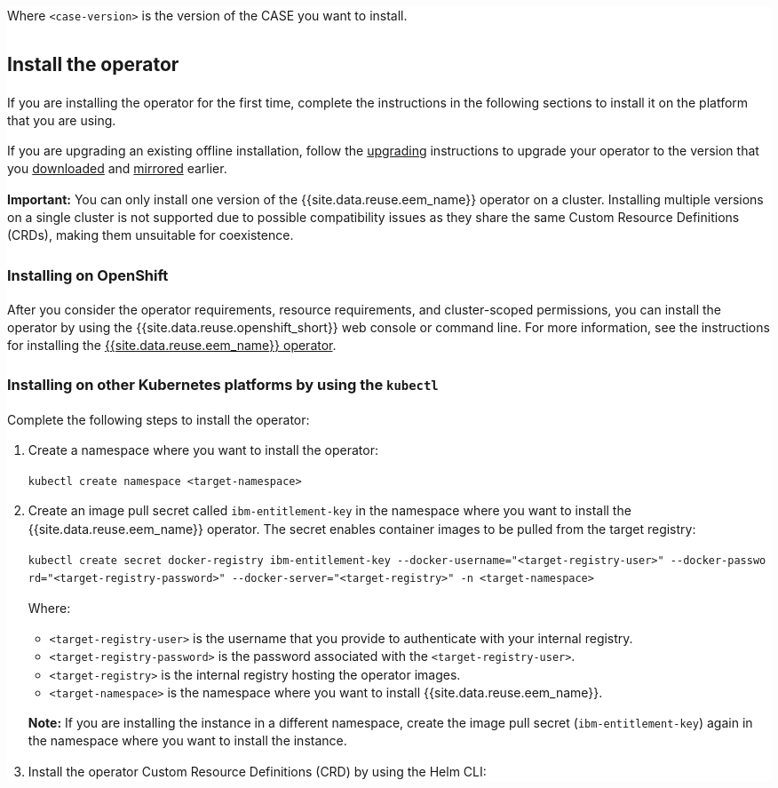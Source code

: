Where `<case-version>` is the version of the CASE you want to install.

## Install the operator

If you are installing the operator for the first time, complete the instructions in the following sections to install it on the platform that you are using.

If you are upgrading an existing offline installation, follow the [upgrading](../upgrading) instructions to upgrade your operator to the version that you [downloaded](#download-the-case-bundle) and [mirrored](#mirror-the-images) earlier.

**Important:** You can only install one version of the {{site.data.reuse.eem_name}} operator on a cluster. Installing multiple versions on a single cluster is not supported due to possible compatibility issues as they share the same Custom Resource Definitions (CRDs), making them unsuitable for coexistence.

### Installing on OpenShift
 
After you consider the operator requirements, resource requirements, and cluster-scoped permissions, you can install the operator by using the {{site.data.reuse.openshift_short}} web console or command line. For more information, see the instructions for installing the [{{site.data.reuse.eem_name}} operator](../../installing/installing/#install-the-event-endpoint-management-operator).


### Installing on other Kubernetes platforms by using the `kubectl`

Complete the following steps to install the operator:

1. Create a namespace where you want to install the operator:

   ```shell
   kubectl create namespace <target-namespace>
   ```

2. Create an image pull secret called `ibm-entitlement-key` in the namespace where you want to install the {{site.data.reuse.eem_name}} operator. The secret enables container images to be pulled from the target registry:

   ```shell
   kubectl create secret docker-registry ibm-entitlement-key --docker-username="<target-registry-user>" --docker-password="<target-registry-password>" --docker-server="<target-registry>" -n <target-namespace>
   ```

   Where:
   - `<target-registry-user>` is the username that you provide to authenticate with your internal registry.
   - `<target-registry-password>` is the password associated with the `<target-registry-user>`.
   - `<target-registry>` is the internal registry hosting the operator images.
   - `<target-namespace>` is the namespace where you want to install {{site.data.reuse.eem_name}}.
   
   **Note:** If you are installing the instance in a different namespace, create the image pull secret (`ibm-entitlement-key`) again in the namespace where you want to install the instance.

3. Install the operator Custom Resource Definitions (CRD) by using the Helm CLI:
